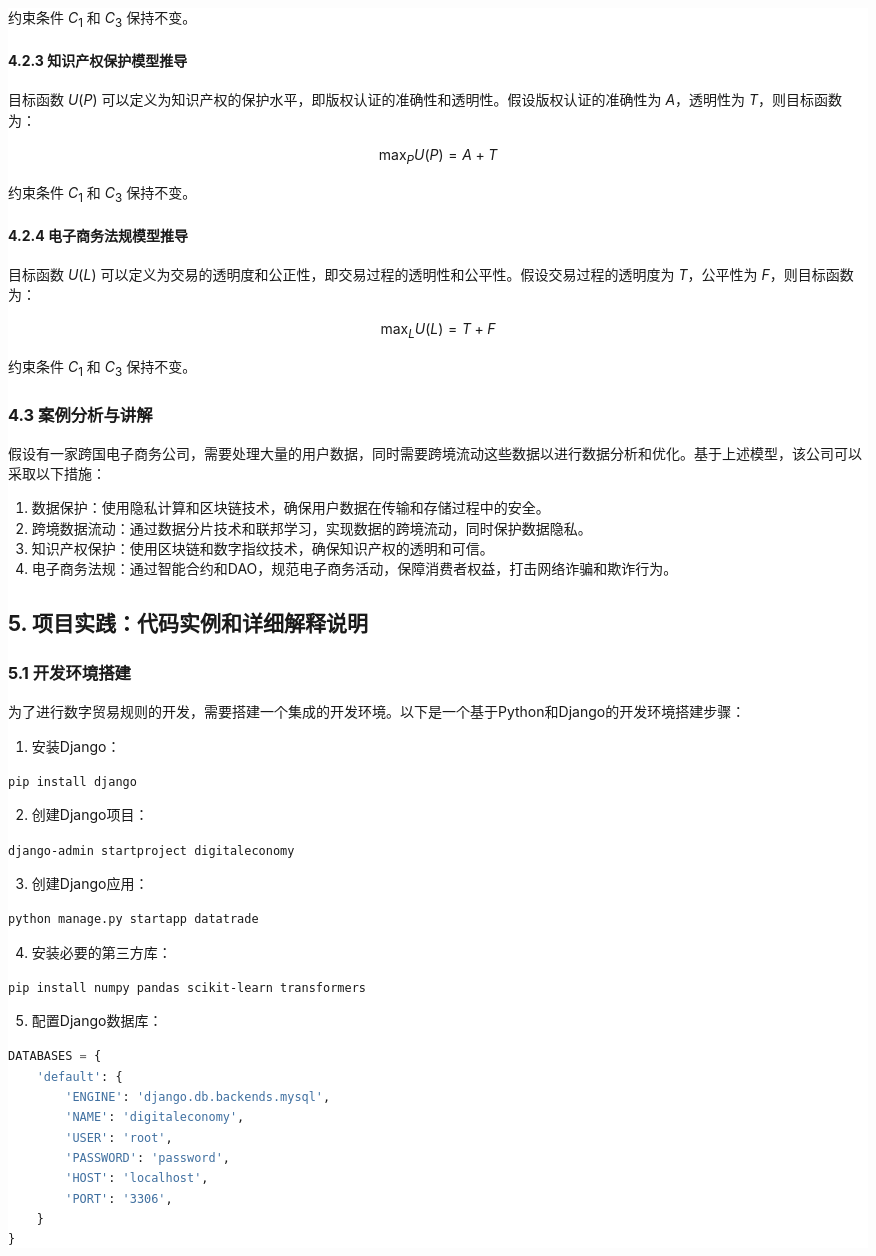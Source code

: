 约束条件 $C_1$ 和 $C_3$ 保持不变。

#### 4.2.3 知识产权保护模型推导
目标函数 $U(P)$ 可以定义为知识产权的保护水平，即版权认证的准确性和透明性。假设版权认证的准确性为 $A$，透明性为 $T$，则目标函数为：

$$
\max_{P} U(P) = A + T
$$

约束条件 $C_1$ 和 $C_3$ 保持不变。

#### 4.2.4 电子商务法规模型推导
目标函数 $U(L)$ 可以定义为交易的透明度和公正性，即交易过程的透明性和公平性。假设交易过程的透明度为 $T$，公平性为 $F$，则目标函数为：

$$
\max_{L} U(L) = T + F
$$

约束条件 $C_1$ 和 $C_3$ 保持不变。

### 4.3 案例分析与讲解

假设有一家跨国电子商务公司，需要处理大量的用户数据，同时需要跨境流动这些数据以进行数据分析和优化。基于上述模型，该公司可以采取以下措施：

1. 数据保护：使用隐私计算和区块链技术，确保用户数据在传输和存储过程中的安全。
2. 跨境数据流动：通过数据分片技术和联邦学习，实现数据的跨境流动，同时保护数据隐私。
3. 知识产权保护：使用区块链和数字指纹技术，确保知识产权的透明和可信。
4. 电子商务法规：通过智能合约和DAO，规范电子商务活动，保障消费者权益，打击网络诈骗和欺诈行为。

## 5. 项目实践：代码实例和详细解释说明

### 5.1 开发环境搭建

为了进行数字贸易规则的开发，需要搭建一个集成的开发环境。以下是一个基于Python和Django的开发环境搭建步骤：

1. 安装Django：
```bash
pip install django
```

2. 创建Django项目：
```bash
django-admin startproject digitaleconomy
```

3. 创建Django应用：
```bash
python manage.py startapp datatrade
```

4. 安装必要的第三方库：
```bash
pip install numpy pandas scikit-learn transformers
```

5. 配置Django数据库：
```python
DATABASES = {
    'default': {
        'ENGINE': 'django.db.backends.mysql',
        'NAME': 'digitaleconomy',
        'USER': 'root',
        'PASSWORD': 'password',
        'HOST': 'localhost',
        'PORT': '3306',
    }
}
```
